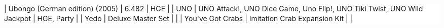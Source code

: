 | Ubongo (German edition) (2005)                  | 6.482                                                                   | HGE                |
| UNO                                             | UNO Attack!, UNO Dice Game, Uno Flip!, UNO Tiki Twist, UNO Wild Jackpot | HGE, Party         |
| Yedo                                            | Deluxe Master Set                                                       |                    |
| You've Got Crabs                                | Imitation Crab Expansion Kit                                            |                    |
